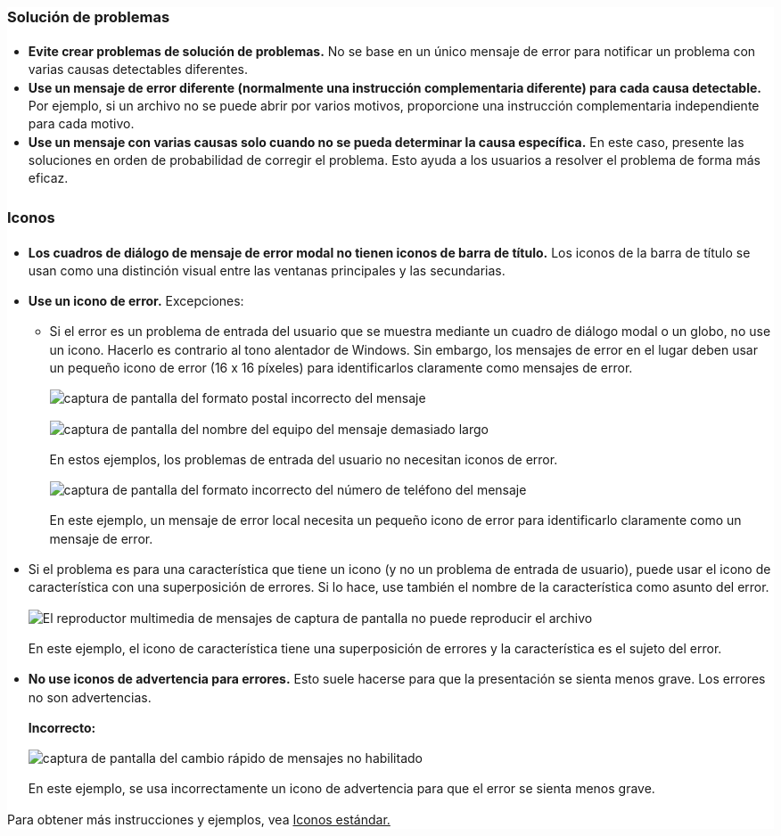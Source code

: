 ### <a name="troubleshooting"></a>Solución de problemas

- **Evite crear problemas de solución de problemas.** No se base en un único mensaje de error para notificar un problema con varias causas detectables diferentes.
- **Use un mensaje de error diferente (normalmente una instrucción complementaria diferente) para cada causa detectable.** Por ejemplo, si un archivo no se puede abrir por varios motivos, proporcione una instrucción complementaria independiente para cada motivo.
- **Use un mensaje con varias causas solo cuando no se pueda determinar la causa específica.** En este caso, presente las soluciones en orden de probabilidad de corregir el problema. Esto ayuda a los usuarios a resolver el problema de forma más eficaz.

### <a name="icons"></a>Iconos

- **Los cuadros de diálogo de mensaje de error modal no tienen iconos de barra de título.** Los iconos de la barra de título se usan como una distinción visual entre las ventanas principales y las secundarias.
- **Use un icono de error.** Excepciones:
  - Si el error es un problema de entrada del usuario que se muestra mediante un cuadro de diálogo modal o un globo, no use un icono. Hacerlo es contrario al tono alentador de Windows. Sin embargo, los mensajes de error en el lugar deben usar un pequeño icono de error (16 x 16 píxeles) para identificarlos claramente como mensajes de error.

     ![captura de pantalla del formato postal incorrecto del mensaje](images/mess-error-image38.png)

     ![captura de pantalla del nombre del equipo del mensaje demasiado largo](images/mess-error-image39.png)

     En estos ejemplos, los problemas de entrada del usuario no necesitan iconos de error.

     ![captura de pantalla del formato incorrecto del número de teléfono del mensaje](images/mess-error-image40.png)

     En este ejemplo, un mensaje de error local necesita un pequeño icono de error para identificarlo claramente como un mensaje de error.

- Si el problema es para una característica que tiene un icono (y no un problema de entrada de usuario), puede usar el icono de característica con una superposición de errores. Si lo hace, use también el nombre de la característica como asunto del error.

    ![El reproductor multimedia de mensajes de captura de pantalla no puede reproducir el archivo ](images/mess-error-image41.png)

    En este ejemplo, el icono de característica tiene una superposición de errores y la característica es el sujeto del error.

- **No use iconos de advertencia para errores.** Esto suele hacerse para que la presentación se sienta menos grave. Los errores no son advertencias.

    **Incorrecto:**

    ![captura de pantalla del cambio rápido de mensajes no habilitado ](images/mess-error-image42.png)

    En este ejemplo, se usa incorrectamente un icono de advertencia para que el error se sienta menos grave.

Para obtener más instrucciones y ejemplos, vea [Iconos estándar.](vis-std-icons.md)
